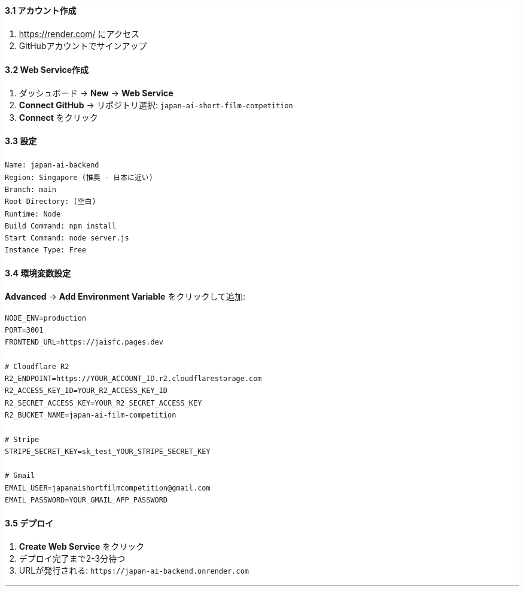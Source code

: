 #### 3.1 アカウント作成

1. https://render.com/ にアクセス
2. GitHubアカウントでサインアップ

#### 3.2 Web Service作成

1. ダッシュボード → **New** → **Web Service**
2. **Connect GitHub** → リポジトリ選択: `japan-ai-short-film-competition`
3. **Connect** をクリック

#### 3.3 設定

```
Name: japan-ai-backend
Region: Singapore (推奨 - 日本に近い)
Branch: main
Root Directory: (空白)
Runtime: Node
Build Command: npm install
Start Command: node server.js
Instance Type: Free
```

#### 3.4 環境変数設定

**Advanced** → **Add Environment Variable** をクリックして追加:

```
NODE_ENV=production
PORT=3001
FRONTEND_URL=https://jaisfc.pages.dev

# Cloudflare R2
R2_ENDPOINT=https://YOUR_ACCOUNT_ID.r2.cloudflarestorage.com
R2_ACCESS_KEY_ID=YOUR_R2_ACCESS_KEY_ID
R2_SECRET_ACCESS_KEY=YOUR_R2_SECRET_ACCESS_KEY
R2_BUCKET_NAME=japan-ai-film-competition

# Stripe
STRIPE_SECRET_KEY=sk_test_YOUR_STRIPE_SECRET_KEY

# Gmail
EMAIL_USER=japanaishortfilmcompetition@gmail.com
EMAIL_PASSWORD=YOUR_GMAIL_APP_PASSWORD
```

#### 3.5 デプロイ

1. **Create Web Service** をクリック
2. デプロイ完了まで2-3分待つ
3. URLが発行される: `https://japan-ai-backend.onrender.com`

---
